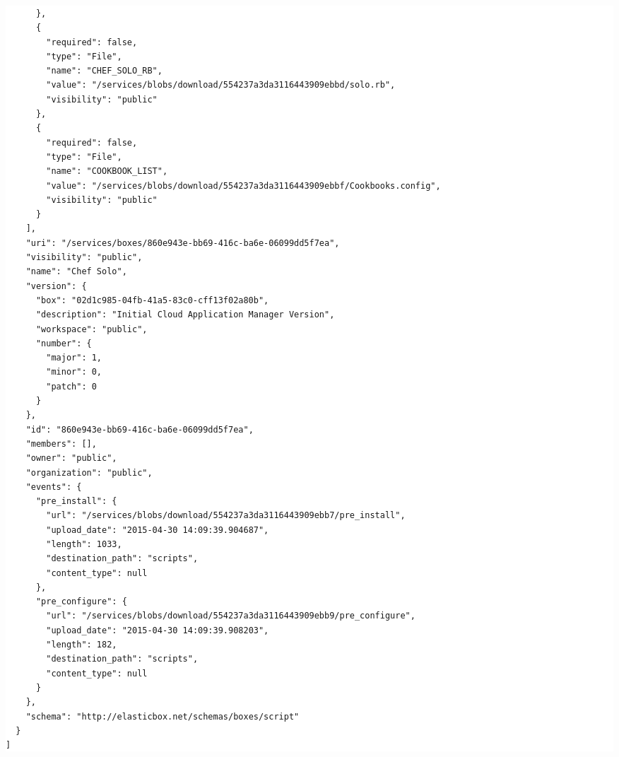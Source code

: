 ```
      },
      {
        "required": false,
        "type": "File",
        "name": "CHEF_SOLO_RB",
        "value": "/services/blobs/download/554237a3da3116443909ebbd/solo.rb",
        "visibility": "public"
      },
      {
        "required": false,
        "type": "File",
        "name": "COOKBOOK_LIST",
        "value": "/services/blobs/download/554237a3da3116443909ebbf/Cookbooks.config",
        "visibility": "public"
      }
    ],
    "uri": "/services/boxes/860e943e-bb69-416c-ba6e-06099dd5f7ea",
    "visibility": "public",
    "name": "Chef Solo",
    "version": {
      "box": "02d1c985-04fb-41a5-83c0-cff13f02a80b",
      "description": "Initial Cloud Application Manager Version",
      "workspace": "public",
      "number": {
        "major": 1,
        "minor": 0,
        "patch": 0
      }
    },
    "id": "860e943e-bb69-416c-ba6e-06099dd5f7ea",
    "members": [],
    "owner": "public",
    "organization": "public",
    "events": {
      "pre_install": {
        "url": "/services/blobs/download/554237a3da3116443909ebb7/pre_install",
        "upload_date": "2015-04-30 14:09:39.904687",
        "length": 1033,
        "destination_path": "scripts",
        "content_type": null
      },
      "pre_configure": {
        "url": "/services/blobs/download/554237a3da3116443909ebb9/pre_configure",
        "upload_date": "2015-04-30 14:09:39.908203",
        "length": 182,
        "destination_path": "scripts",
        "content_type": null
      }
    },
    "schema": "http://elasticbox.net/schemas/boxes/script"
  }
]

```
